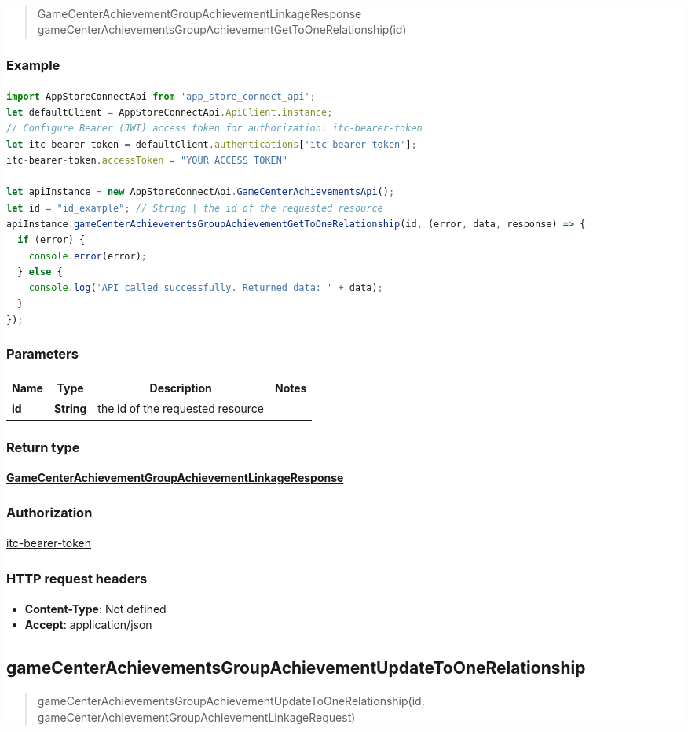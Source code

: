 > GameCenterAchievementGroupAchievementLinkageResponse gameCenterAchievementsGroupAchievementGetToOneRelationship(id)



### Example

```javascript
import AppStoreConnectApi from 'app_store_connect_api';
let defaultClient = AppStoreConnectApi.ApiClient.instance;
// Configure Bearer (JWT) access token for authorization: itc-bearer-token
let itc-bearer-token = defaultClient.authentications['itc-bearer-token'];
itc-bearer-token.accessToken = "YOUR ACCESS TOKEN"

let apiInstance = new AppStoreConnectApi.GameCenterAchievementsApi();
let id = "id_example"; // String | the id of the requested resource
apiInstance.gameCenterAchievementsGroupAchievementGetToOneRelationship(id, (error, data, response) => {
  if (error) {
    console.error(error);
  } else {
    console.log('API called successfully. Returned data: ' + data);
  }
});
```

### Parameters


Name | Type | Description  | Notes
------------- | ------------- | ------------- | -------------
 **id** | **String**| the id of the requested resource | 

### Return type

[**GameCenterAchievementGroupAchievementLinkageResponse**](GameCenterAchievementGroupAchievementLinkageResponse.md)

### Authorization

[itc-bearer-token](../README.md#itc-bearer-token)

### HTTP request headers

- **Content-Type**: Not defined
- **Accept**: application/json


## gameCenterAchievementsGroupAchievementUpdateToOneRelationship

> gameCenterAchievementsGroupAchievementUpdateToOneRelationship(id, gameCenterAchievementGroupAchievementLinkageRequest)

